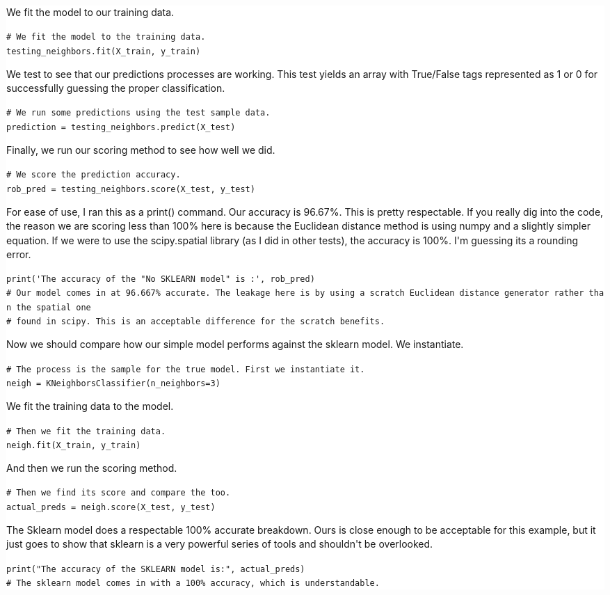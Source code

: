 We fit the model to our training data.

```
# We fit the model to the training data.
testing_neighbors.fit(X_train, y_train)
```

We test to see that our predictions processes are working. This test yields an array with True/False tags represented as 1 or 0 for successfully guessing the proper classification.

```
# We run some predictions using the test sample data.
prediction = testing_neighbors.predict(X_test)
```

Finally, we run our scoring method to see how well we did.

```
# We score the prediction accuracy.
rob_pred = testing_neighbors.score(X_test, y_test)
```

For ease of use, I ran this as a print() command. Our accuracy is 96.67%. This is pretty respectable. If you really dig into the code, the reason we are scoring less than 100% here is because the Euclidean distance method is using numpy and a slightly simpler equation. If we were to use the scipy.spatial library (as I did in other tests), the accuracy is 100%. I'm guessing its a rounding error.

```
print('The accuracy of the "No SKLEARN model" is :', rob_pred)
# Our model comes in at 96.667% accurate. The leakage here is by using a scratch Euclidean distance generator rather than the spatial one
# found in scipy. This is an acceptable difference for the scratch benefits.
```

Now we should compare how our simple model performs against the sklearn model. We instantiate.

```
# The process is the sample for the true model. First we instantiate it.
neigh = KNeighborsClassifier(n_neighbors=3)
```

We fit the training data to the model.

```
# Then we fit the training data.
neigh.fit(X_train, y_train)
```

And then we run the scoring method.

```
# Then we find its score and compare the too.
actual_preds = neigh.score(X_test, y_test)
```

The Sklearn model does a respectable 100% accurate breakdown. Ours is close enough to be acceptable for this example, but it just goes to show that sklearn is a very powerful series of tools and shouldn't be overlooked.

```
print("The accuracy of the SKLEARN model is:", actual_preds)
# The sklearn model comes in with a 100% accuracy, which is understandable.
```
